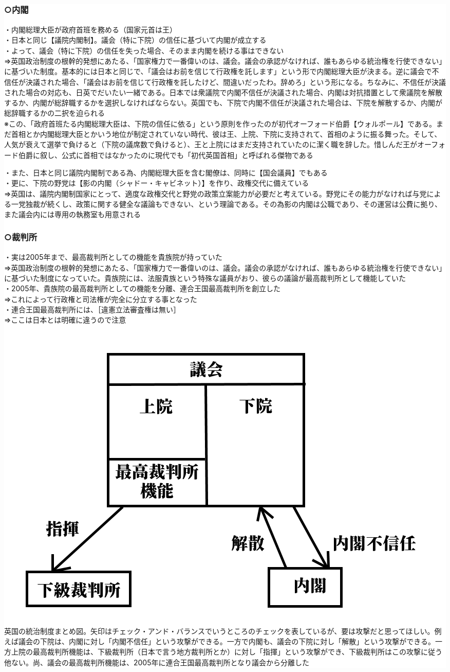   
### ○内閣  
・内閣総理大臣が政府首班を務める（国家元首は王）  
・日本と同じ【議院内閣制】。議会（特に下院）の信任に基づいて内閣が成立する  
・よって、議会（特に下院）の信任を失った場合、そのまま内閣を続ける事はできない  
⇒英国政治制度の根幹的発想にあたる、「国家権力で一番偉いのは、議会。議会の承認がなければ、誰もあらゆる統治権を行使できない」に基づいた制度。基本的には日本と同じで、「議会はお前を信じて行政権を託します」という形で内閣総理大臣が決まる。逆に議会で不信任が決議された場合、「議会はお前を信じて行政権を託したけど、間違いだったわ。辞めろ」という形になる。ちなみに、不信任が決議された場合の対応も、日英でだいたい一緒である。日本では衆議院で内閣不信任が決議された場合、内閣は対抗措置として衆議院を解散するか、内閣が総辞職するかを選択しなければならない。英国でも、下院で内閣不信任が決議された場合は、下院を解散するか、内閣が総辞職するかの二択を迫られる  
※この、「政府首班たる内閣総理大臣は、下院の信任に依る」という原則を作ったのが初代オーフォード伯爵【ウォルポール】である。まだ首相とか内閣総理大臣とかいう地位が制定されていない時代、彼は王、上院、下院に支持されて、首相のように振る舞った。そして、人気が衰えて選挙で負けると（下院の議席数で負けると）、王と上院にはまだ支持されていたのに潔く職を辞した。惜しんだ王がオーフォード伯爵に叙し、公式に首相ではなかったのに現代でも「初代英国首相」と呼ばれる傑物である  
  
・また、日本と同じ議院内閣制である為、内閣総理大臣を含む閣僚は、同時に【国会議員】でもある  
・更に、下院の野党は【影の内閣（シャドー・キャビネット）】を作り、政権交代に備えている  
⇒英国は、議院内閣制国家にとって、適度な政権交代と野党の政策立案能力が必要だと考えている。野党にその能力がなければ与党による一党独裁が続くし、政策に関する健全な議論もできない、という理論である。その為影の内閣は公職であり、その運営は公費に拠り、また議会内には専用の執務室も用意される  
  
  
### ○裁判所  
・実は2005年まで、最高裁判所としての機能を貴族院が持っていた  
⇒英国政治制度の根幹的発想にあたる、「国家権力で一番偉いのは、議会。議会の承認がなければ、誰もあらゆる統治権を行使できない」に基づいた制度になっていた。貴族院には、法服貴族という特殊な議員がおり、彼らの議論が最高裁判所として機能していた  
・2005年、貴族院の最高裁判所としての機能を分離、連合王国最高裁判所を創立した  
⇒これによって行政権と司法権が完全に分立する事となった  
・連合王国最高裁判所には、［違憲立法審査権は無い］  
⇒ここは日本とは明確に違うので注意  
  
![](media/image7.png)  
英国の統治制度まとめ図。矢印はチェック・アンド・バランスでいうところのチェックを表しているが、要は攻撃だと思ってほしい。例えば議会の下院は、内閣に対し「内閣不信任」という攻撃ができる。一方で内閣も、議会の下院に対し「解散」という攻撃ができる。一方上院の最高裁判所機能は、下級裁判所（日本で言う地方裁判所とか）に対し「指揮」という攻撃ができ、下級裁判所はこの攻撃に従う他ない。尚、議会の最高裁判所機能は、2005年に連合王国最高裁判所となり議会から分離した  
  